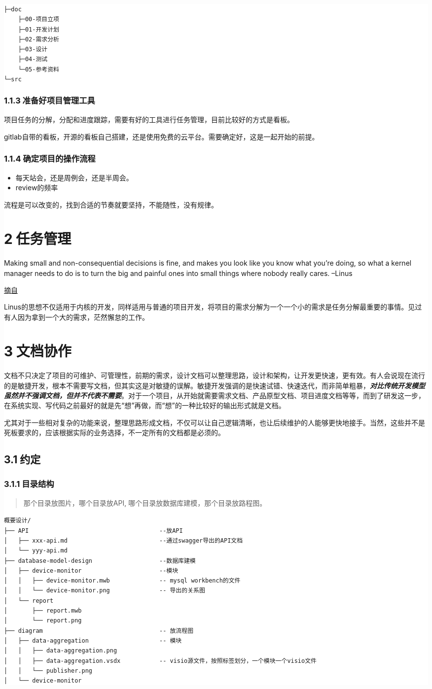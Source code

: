 ```text
├─doc
    ├─00-项目立项
    ├─01-开发计划
    ├─02-需求分析
    ├─03-设计
    ├─04-测试
    └─05-参考资料
└─src
```

### 1.1.3 准备好项目管理工具

项目任务的分解，分配和进度跟踪，需要有好的工具进行任务管理，目前比较好的方式是看板。

gitlab自带的看板，开源的看板自己搭建，还是使用免费的云平台。需要确定好，这是一起开始的前提。

### 1.1.4 确定项目的操作流程

- 每天站会，还是周例会，还是半周会。
- review的频率

流程是可以改变的，找到合适的节奏就要坚持，不能随性，没有规律。

# 2 任务管理

Making small and non-consequential decisions is fine, and makes you look like you know what you’re doing, so what a kernel manager needs to do is to turn the big and painful ones into small things where nobody really cares. –Linus

[摘自](https://lwn.net/Articles/105375/)

Linus的思想不仅适用于内核的开发，同样适用与普通的项目开发，将项目的需求分解为一个一个小的需求是任务分解最重要的事情。见过有人因为拿到一个大的需求，茫然懈怠的工作。

# 3 文档协作

文档不只决定了项目的可维护、可管理性，前期的需求，设计文档可以整理思路，设计和架构，让开发更快速，更有效。有人会说现在流行的是敏捷开发，根本不需要写文档，但其实这是对敏捷的误解。敏捷开发强调的是快速试错、快速迭代，而非简单粗暴，***对比传统开发模型虽然并不强调文档，但并不代表不需要***。对于一个项目，从开始就需要需求文档、产品原型文档、项目进度文档等等，而到了研发这一步，在系统实现、写代码之前最好的就是先“想”再做，而“想”的一种比较好的输出形式就是文档。

尤其对于一些相对复杂的功能来说，整理思路形成文档，不仅可以让自己逻辑清晰，也让后续维护的人能够更快地接手。当然，这些并不是死板要求的，应该根据实际的业务选择，不一定所有的文档都是必须的。

## 3.1 约定

### 3.1.1 目录结构
> 那个目录放图片，哪个目录放API, 哪个目录放数据库建模，那个目录放路程图。

```text
概要设计/
├── API                                     --放API
│   ├── xxx-api.md                          --通过swagger导出的API文档
│   └── yyy-api.md
├── database-model-design                   --数据库建模
│   ├── device-monitor                      --模块
│   │   ├── device-monitor.mwb              -- mysql workbench的文件
│   │   └── device-monitor.png              -- 导出的关系图
│   └── report
│       ├── report.mwb
│       └── report.png
├── diagram                                 -- 放流程图
│   ├── data-aggregation                    -- 模块
│   │   ├── data-aggregation.png
│   │   ├── data-aggregation.vsdx           -- visio源文件，按照标签划分，一个模块一个visio文件
│   │   └── publisher.png
│   └── device-monitor
```